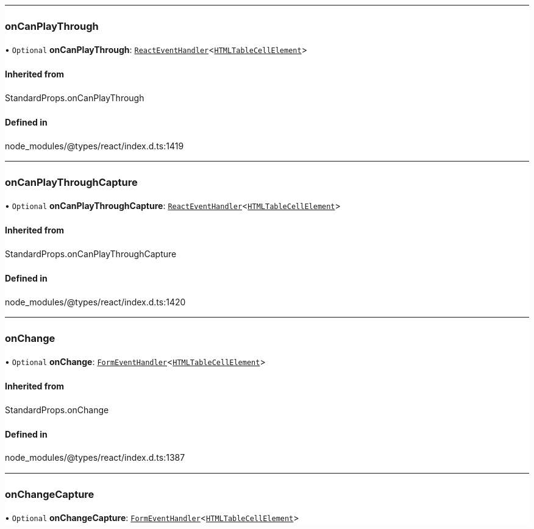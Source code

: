 ___

### onCanPlayThrough

• `Optional` **onCanPlayThrough**: [`ReactEventHandler`](../modules/components_Container._internal_.md#reacteventhandler)<[`HTMLTableCellElement`](../modules/components_ClusterNodeContainer._internal_.md#htmltablecellelement)\>

#### Inherited from

StandardProps.onCanPlayThrough

#### Defined in

node_modules/@types/react/index.d.ts:1419

___

### onCanPlayThroughCapture

• `Optional` **onCanPlayThroughCapture**: [`ReactEventHandler`](../modules/components_Container._internal_.md#reacteventhandler)<[`HTMLTableCellElement`](../modules/components_ClusterNodeContainer._internal_.md#htmltablecellelement)\>

#### Inherited from

StandardProps.onCanPlayThroughCapture

#### Defined in

node_modules/@types/react/index.d.ts:1420

___

### onChange

• `Optional` **onChange**: [`FormEventHandler`](../modules/components_Container._internal_.md#formeventhandler)<[`HTMLTableCellElement`](../modules/components_ClusterNodeContainer._internal_.md#htmltablecellelement)\>

#### Inherited from

StandardProps.onChange

#### Defined in

node_modules/@types/react/index.d.ts:1387

___

### onChangeCapture

• `Optional` **onChangeCapture**: [`FormEventHandler`](../modules/components_Container._internal_.md#formeventhandler)<[`HTMLTableCellElement`](../modules/components_ClusterNodeContainer._internal_.md#htmltablecellelement)\>
